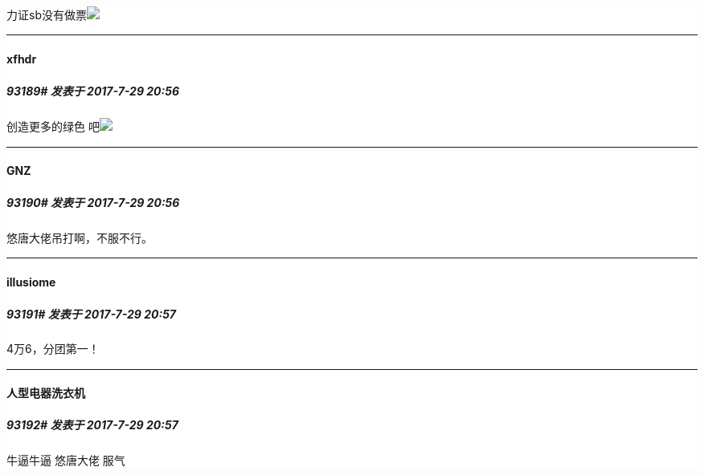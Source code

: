 力证sb没有做票<img src="https://static.saraba1st.com/image/smiley/face2017/049.png" referrerpolicy="no-referrer">







-----

####  xfhdr  
##### 93189#       发表于 2017-7-29 20:56




创造更多的绿色 吧<img src="https://static.saraba1st.com/image/smiley/face2017/068.png" referrerpolicy="no-referrer">







-----

####  GNZ  
##### 93190#       发表于 2017-7-29 20:56




悠唐大佬吊打啊，不服不行。







-----

####  illusiome  
##### 93191#       发表于 2017-7-29 20:57




4万6，分团第一！







-----

####  人型电器洗衣机  
##### 93192#       发表于 2017-7-29 20:57




牛逼牛逼 悠唐大佬 服气




